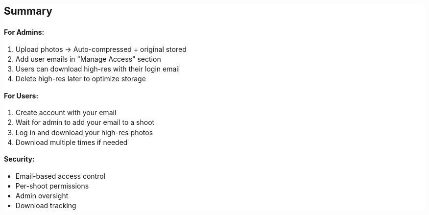 
## Summary

**For Admins:**
1. Upload photos → Auto-compressed + original stored
2. Add user emails in "Manage Access" section
3. Users can download high-res with their login email
4. Delete high-res later to optimize storage

**For Users:**
1. Create account with your email
2. Wait for admin to add your email to a shoot
3. Log in and download your high-res photos
4. Download multiple times if needed

**Security:**
- Email-based access control
- Per-shoot permissions
- Admin oversight
- Download tracking

